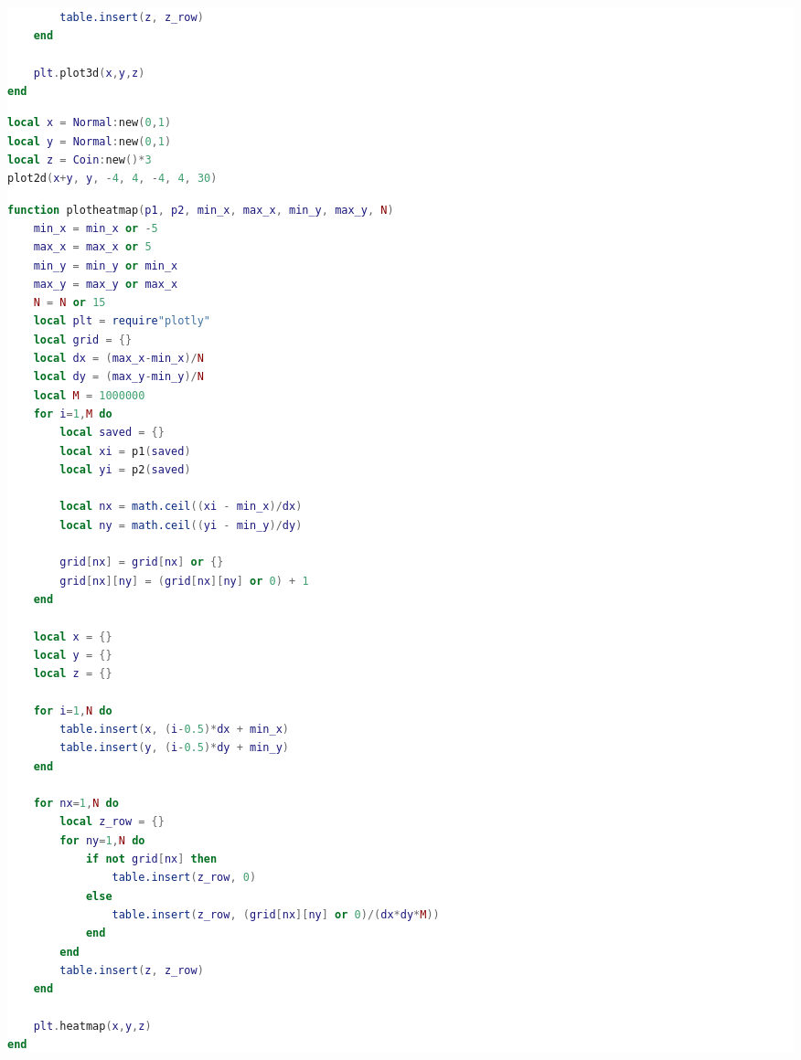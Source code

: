 ```lua
		table.insert(z, z_row)
	end

	plt.plot3d(x,y,z)
end
```
```output[18](5/10/2023 1:01:09 AM)
```


```lua
local x = Normal:new(0,1)
local y = Normal:new(0,1)
local z = Coin:new()*3
plot2d(x+y, y, -4, 4, -4, 4, 30)
```
```output[19](5/10/2023 1:01:12 AM)
```

```lua
function plotheatmap(p1, p2, min_x, max_x, min_y, max_y, N)
	min_x = min_x or -5
	max_x = max_x or 5
	min_y = min_y or min_x
	max_y = max_y or max_x
	N = N or 15
	local plt = require"plotly"
	local grid = {}
	local dx = (max_x-min_x)/N
	local dy = (max_y-min_y)/N
	local M = 1000000
	for i=1,M do
		local saved = {}
		local xi = p1(saved)
		local yi = p2(saved)

		local nx = math.ceil((xi - min_x)/dx)
		local ny = math.ceil((yi - min_y)/dy)

		grid[nx] = grid[nx] or {}
		grid[nx][ny] = (grid[nx][ny] or 0) + 1
	end

	local x = {}
	local y = {}
	local z = {}

	for i=1,N do
		table.insert(x, (i-0.5)*dx + min_x)
		table.insert(y, (i-0.5)*dy + min_y)
	end

	for nx=1,N do
		local z_row = {}
		for ny=1,N do
			if not grid[nx] then
				table.insert(z_row, 0)
			else
				table.insert(z_row, (grid[nx][ny] or 0)/(dx*dy*M))
			end
		end
		table.insert(z, z_row)
	end

	plt.heatmap(x,y,z)
end
```